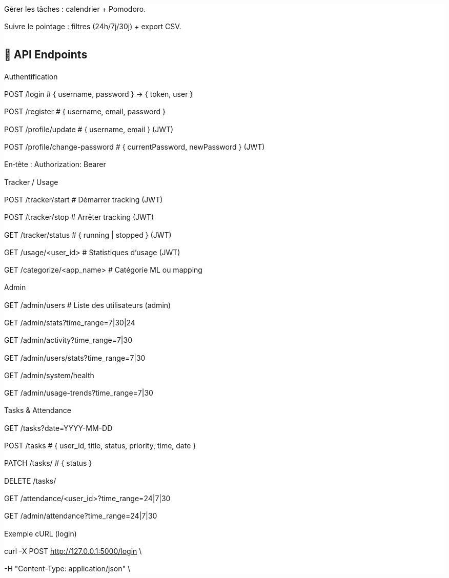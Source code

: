 Gérer les tâches : calendrier + Pomodoro.

Suivre le pointage : filtres (24h/7j/30j) + export CSV.

## 📡 API Endpoints
Authentification

POST /login                # { username, password } → { token, user }

POST /register             # { username, email, password }

POST /profile/update       # { username, email } (JWT)

POST /profile/change-password  # { currentPassword, newPassword } (JWT)

En‑tête : Authorization: Bearer <JWT>

Tracker / Usage

POST /tracker/start        # Démarrer tracking (JWT)

POST /tracker/stop         # Arrêter tracking (JWT)

GET  /tracker/status       # { running | stopped } (JWT)

GET  /usage/<user_id>      # Statistiques d’usage (JWT)

GET  /categorize/<app_name>    # Catégorie ML ou mapping

Admin

GET  /admin/users                  # Liste des utilisateurs (admin)

GET  /admin/stats?time_range=7|30|24

GET  /admin/activity?time_range=7|30

GET  /admin/users/stats?time_range=7|30

GET  /admin/system/health

GET  /admin/usage-trends?time_range=7|30

Tasks & Attendance

GET    /tasks?date=YYYY-MM-DD

POST   /tasks                      # { user_id, title, status, priority, time, date }

PATCH  /tasks/<id>                 # { status }

DELETE /tasks/<id>


GET    /attendance/<user_id>?time_range=24|7|30

GET    /admin/attendance?time_range=24|7|30

Exemple cURL (login)

curl -X POST http://127.0.0.1:5000/login \

  -H "Content-Type: application/json" \
  